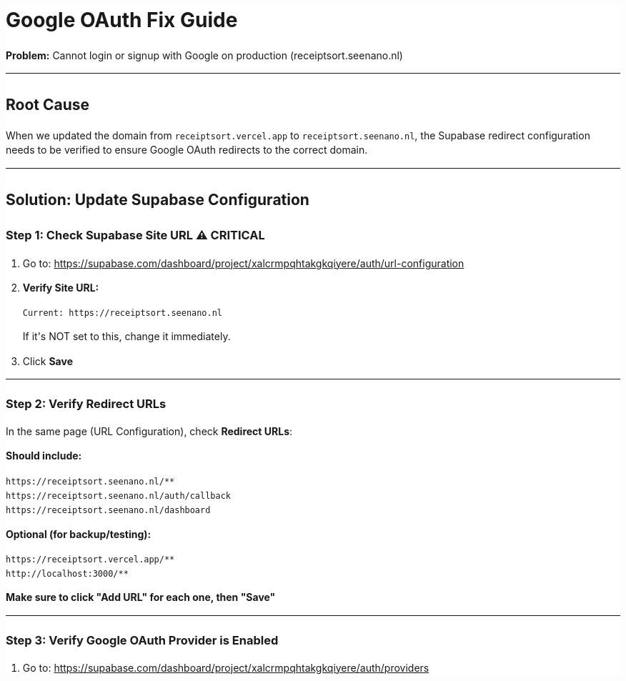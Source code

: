 # Google OAuth Fix Guide

**Problem:** Cannot login or signup with Google on production (receiptsort.seenano.nl)

---

## Root Cause

When we updated the domain from `receiptsort.vercel.app` to `receiptsort.seenano.nl`, the Supabase redirect configuration needs to be verified to ensure Google OAuth redirects to the correct domain.

---

## Solution: Update Supabase Configuration

### Step 1: Check Supabase Site URL ⚠️ CRITICAL

1. Go to: https://supabase.com/dashboard/project/xalcrmpqhtakgkqiyere/auth/url-configuration

2. **Verify Site URL:**
   ```
   Current: https://receiptsort.seenano.nl
   ```

   If it's NOT set to this, change it immediately.

3. Click **Save**

---

### Step 2: Verify Redirect URLs

In the same page (URL Configuration), check **Redirect URLs**:

**Should include:**
```
https://receiptsort.seenano.nl/**
https://receiptsort.seenano.nl/auth/callback
https://receiptsort.seenano.nl/dashboard
```

**Optional (for backup/testing):**
```
https://receiptsort.vercel.app/**
http://localhost:3000/**
```

**Make sure to click "Add URL" for each one, then "Save"**

---

### Step 3: Verify Google OAuth Provider is Enabled

1. Go to: https://supabase.com/dashboard/project/xalcrmpqhtakgkqiyere/auth/providers
